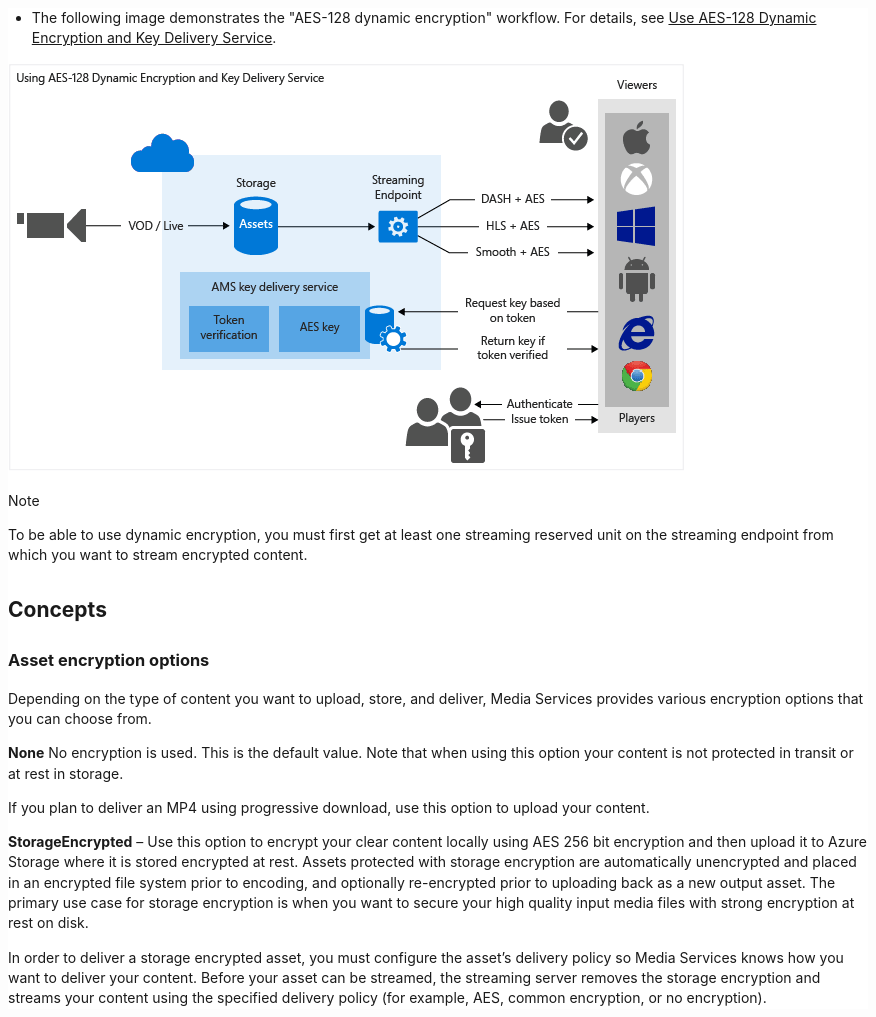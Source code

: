 * The following image demonstrates the "AES-128 dynamic encryption" workflow. For details, see [Use AES-128 Dynamic Encryption and Key Delivery Service](media-services-protect-with-aes128.md).

![Protect with AES-128](./media/media-services-content-protection-overview/media-services-content-protection-with-aes.png)

> [!NOTE]
> To be able to use dynamic encryption, you must first get at least one streaming reserved unit on the streaming endpoint from which you want to stream encrypted content.
> 
> 
## Concepts
### Asset encryption options
Depending on the type of content you want to upload, store, and deliver, Media Services provides various encryption options that you can choose from.

**None** No encryption is used. This is the default value. Note that when using this option your content is not protected in transit or at rest in storage.

If you plan to deliver an MP4 using progressive download, use this option to upload your content.

**StorageEncrypted** – Use this option to encrypt your clear content locally using AES 256 bit encryption and then upload it to Azure Storage where it is stored encrypted at rest. Assets protected with storage encryption are automatically unencrypted and placed in an encrypted file system prior to encoding, and optionally re-encrypted prior to uploading back as a new output asset. The primary use case for storage encryption is when you want to secure your high quality input media files with strong encryption at rest on disk.

In order to deliver a storage encrypted asset, you must configure the asset’s delivery policy so Media Services knows how you want to deliver your content. Before your asset can be streamed, the streaming server removes the storage encryption and streams your content using the specified delivery policy (for example, AES, common encryption, or no encryption).


[content-protection]: ./media/media-services-content-protection-overview/media-services-content-protection.png